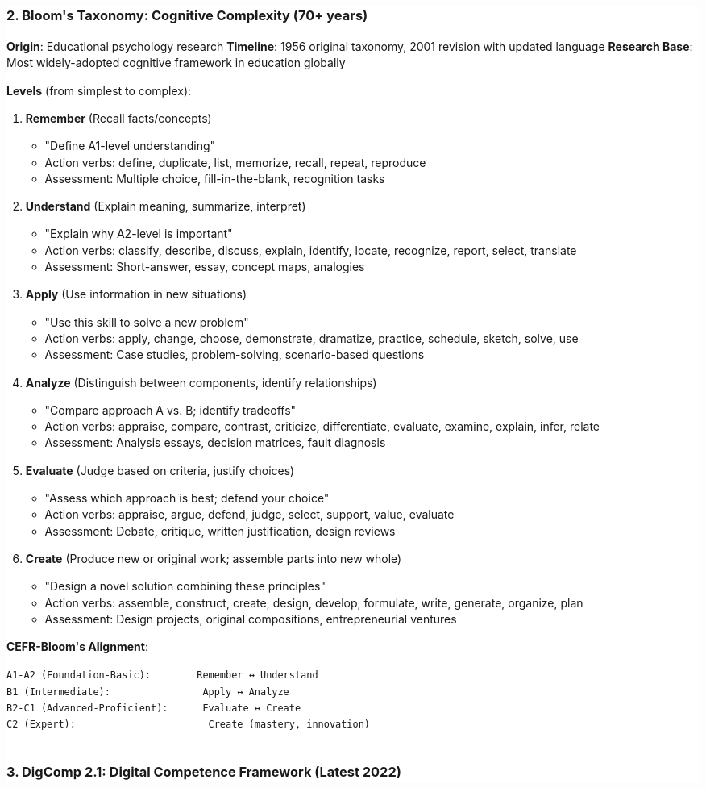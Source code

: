 
### 2. Bloom's Taxonomy: Cognitive Complexity (70+ years)

**Origin**: Educational psychology research
**Timeline**: 1956 original taxonomy, 2001 revision with updated language
**Research Base**: Most widely-adopted cognitive framework in education globally

**Levels** (from simplest to complex):

1. **Remember** (Recall facts/concepts)
   - "Define A1-level understanding"
   - Action verbs: define, duplicate, list, memorize, recall, repeat, reproduce
   - Assessment: Multiple choice, fill-in-the-blank, recognition tasks

2. **Understand** (Explain meaning, summarize, interpret)
   - "Explain why A2-level is important"
   - Action verbs: classify, describe, discuss, explain, identify, locate, recognize, report, select, translate
   - Assessment: Short-answer, essay, concept maps, analogies

3. **Apply** (Use information in new situations)
   - "Use this skill to solve a new problem"
   - Action verbs: apply, change, choose, demonstrate, dramatize, practice, schedule, sketch, solve, use
   - Assessment: Case studies, problem-solving, scenario-based questions

4. **Analyze** (Distinguish between components, identify relationships)
   - "Compare approach A vs. B; identify tradeoffs"
   - Action verbs: appraise, compare, contrast, criticize, differentiate, evaluate, examine, explain, infer, relate
   - Assessment: Analysis essays, decision matrices, fault diagnosis

5. **Evaluate** (Judge based on criteria, justify choices)
   - "Assess which approach is best; defend your choice"
   - Action verbs: appraise, argue, defend, judge, select, support, value, evaluate
   - Assessment: Debate, critique, written justification, design reviews

6. **Create** (Produce new or original work; assemble parts into new whole)
   - "Design a novel solution combining these principles"
   - Action verbs: assemble, construct, create, design, develop, formulate, write, generate, organize, plan
   - Assessment: Design projects, original compositions, entrepreneurial ventures

**CEFR-Bloom's Alignment**:

```
A1-A2 (Foundation-Basic):        Remember ↔ Understand
B1 (Intermediate):                Apply ↔ Analyze
B2-C1 (Advanced-Proficient):      Evaluate ↔ Create
C2 (Expert):                       Create (mastery, innovation)
```

---

### 3. DigComp 2.1: Digital Competence Framework (Latest 2022)

